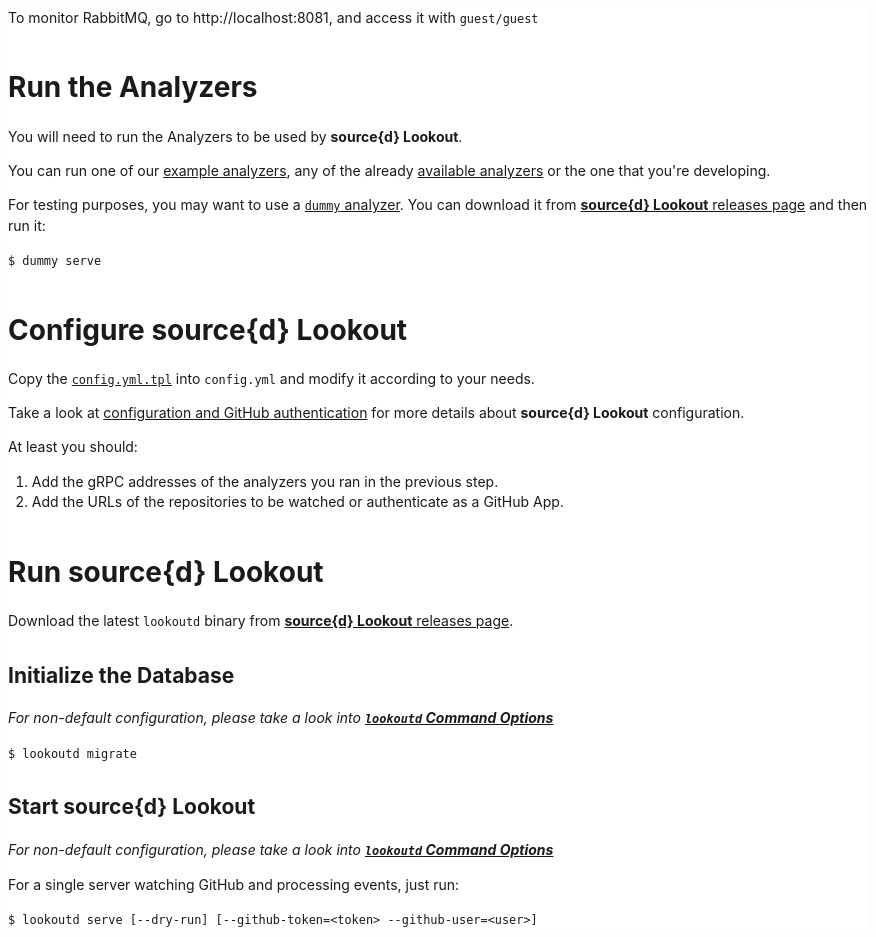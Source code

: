To monitor RabbitMQ, go to http://localhost:8081, and access it with `guest/guest`

# Run the Analyzers

You will need to run the Analyzers to be used by **source{d} Lookout**.

You can run one of our [example analyzers](analyzers-examples.md), any of the already [available analyzers](../README.md#available-analyzers) or the one that you're developing.

For testing purposes, you may want to use a [`dummy` analyzer](analyzers-examples.md#dummy-analyzer). You can download it from [**source{d} Lookout** releases page](https://github.com/src-d/lookout/releases) and then run it:

```shell
$ dummy serve
```

# Configure source{d} Lookout

Copy the [`config.yml.tpl`](/config.yml.tpl) into `config.yml` and modify it according to your needs.

Take a look at [configuration and GitHub authentication](configuration.md) for more details about **source{d} Lookout** configuration.

At least you should:

1. Add the gRPC addresses of the analyzers you ran in the previous step.
1. Add the URLs of the repositories to be watched or authenticate as a GitHub App.


# Run source{d} Lookout

Download the latest `lookoutd` binary from [**source{d} Lookout** releases page](https://github.com/src-d/lookout/releases).

## Initialize the Database

_For non-default configuration, please take a look into [**`lookoutd` Command Options**](#appendix-lookoutd-command-options)_

```shell
$ lookoutd migrate
```

## Start source{d} Lookout

_For non-default configuration, please take a look into [**`lookoutd` Command Options**](#appendix-lookoutd-command-options)_

For a single server watching GitHub and processing events, just run:

```shell
$ lookoutd serve [--dry-run] [--github-token=<token> --github-user=<user>]
```
